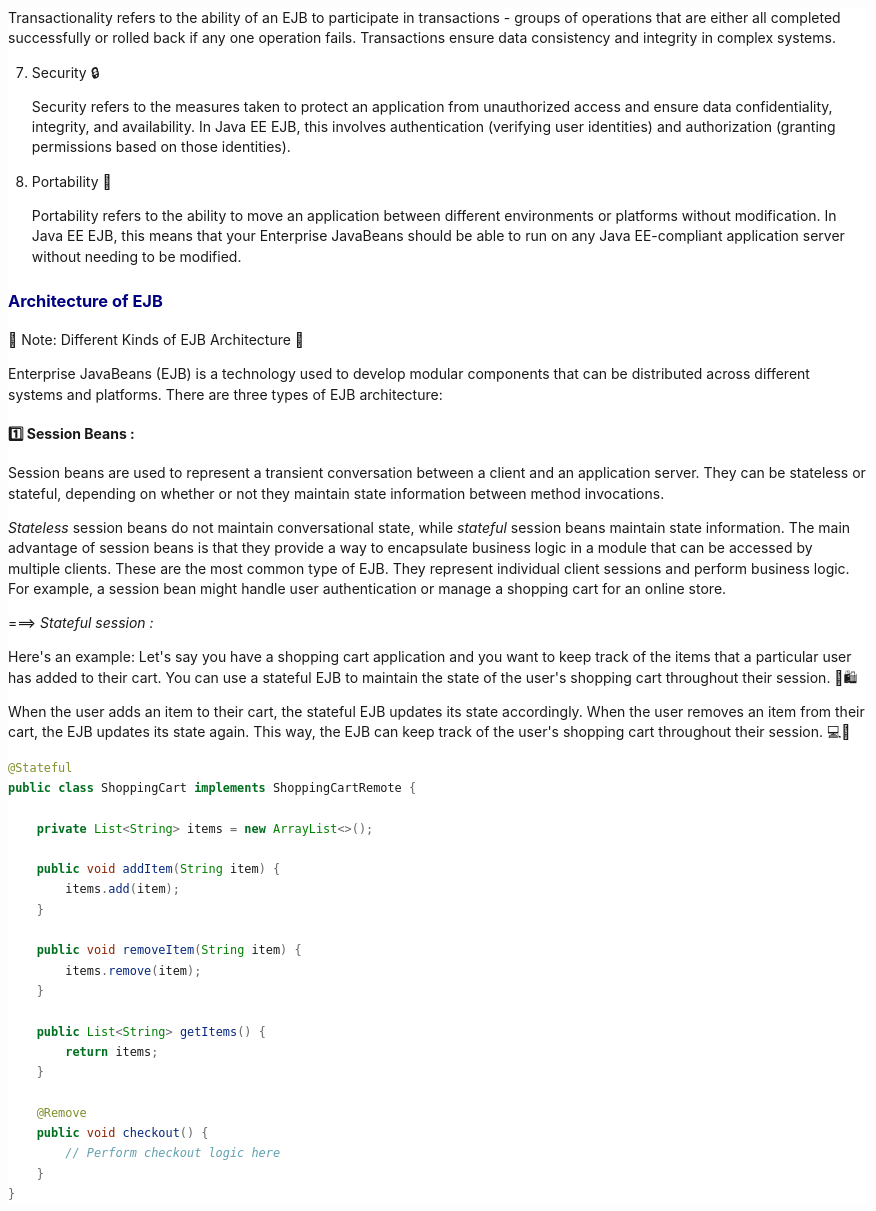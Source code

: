    Transactionality refers to the ability of an EJB to participate in transactions - groups of operations that are either all completed successfully or rolled back if any one operation fails. Transactions ensure data consistency and integrity in complex systems.

7. Security 🔒 

   Security refers to the measures taken to protect an application from unauthorized access and ensure data confidentiality, integrity, and availability. In Java EE EJB, this involves authentication (verifying user identities) and authorization (granting permissions based on those identities).

8. Portability 🚢 

   Portability refers to the ability to move an application between different environments or platforms without modification. In Java EE EJB, this means that your Enterprise JavaBeans should be able to run on any Java EE-compliant application server without needing to be modified.

### <span style='color: navy'>Architecture of EJB</span>

📝 Note: Different Kinds of EJB Architecture 🌟

Enterprise JavaBeans (EJB) is a technology used to develop modular components that can be distributed across different systems and platforms. There are three types of EJB architecture:

#### 1️⃣ **Session Beans :** 

Session beans are used to represent a transient conversation between a client and an application server. They can be stateless or stateful, depending on whether or not they maintain state information between method invocations. 

*Stateless* session beans do not maintain conversational state, while *stateful* session beans maintain state information. The main advantage of session beans is that they provide a way to encapsulate business logic in a module that can be accessed by multiple clients. These are the most common type of EJB. They represent individual client sessions and perform business logic. For example, a session bean might handle user authentication or manage a shopping cart for an online store.

===> *Stateful session :*

Here's an example: Let's say you have a shopping cart application and you want to keep track of the items that a particular user has added to their cart. You can use a stateful EJB to maintain the state of the user's shopping cart throughout their session. 👜🛍️

When the user adds an item to their cart, the stateful EJB updates its state accordingly. When the user removes an item from their cart, the EJB updates its state again. This way, the EJB can keep track of the user's shopping cart throughout their session. 💻🛒

```java
@Stateful
public class ShoppingCart implements ShoppingCartRemote {

    private List<String> items = new ArrayList<>();

    public void addItem(String item) {
        items.add(item);
    }

    public void removeItem(String item) {
        items.remove(item);
    }

    public List<String> getItems() {
        return items;
    }

    @Remove
    public void checkout() {
        // Perform checkout logic here
    }
}
```
